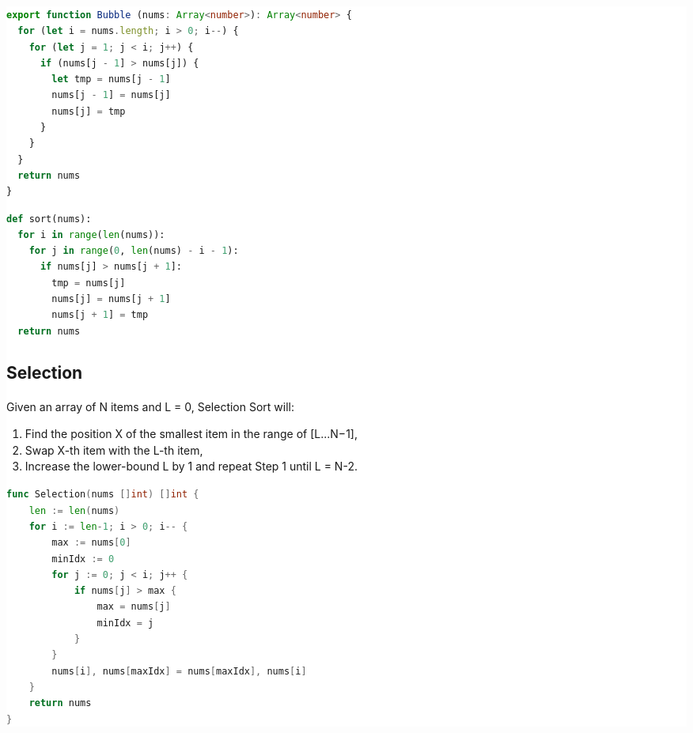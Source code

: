``` ts
export function Bubble (nums: Array<number>): Array<number> {
  for (let i = nums.length; i > 0; i--) {
    for (let j = 1; j < i; j++) {
      if (nums[j - 1] > nums[j]) {
        let tmp = nums[j - 1]
        nums[j - 1] = nums[j]
        nums[j] = tmp
      }
    }
  }
  return nums
}
```
  </TabItem>
  <TabItem value="python" label="Python">

``` python
def sort(nums):
  for i in range(len(nums)):
    for j in range(0, len(nums) - i - 1):
      if nums[j] > nums[j + 1]:
        tmp = nums[j]
        nums[j] = nums[j + 1]
        nums[j + 1] = tmp
  return nums
```
  </TabItem>
</Tabs>


Selection
---------

Given an array of N items and L = 0, Selection Sort will:
1.  Find the position X of the smallest item in the range of [L...N−1],
2.  Swap X-th item with the L-th item,
3.  Increase the lower-bound L by 1 and repeat Step 1 until L = N-2.


<Tabs>
  <TabItem value="go" label="Go" default>

```go
func Selection(nums []int) []int {
    len := len(nums)
    for i := len-1; i > 0; i-- {
        max := nums[0]
        minIdx := 0
        for j := 0; j < i; j++ {
            if nums[j] > max {
                max = nums[j]
                minIdx = j
            }
        }
        nums[i], nums[maxIdx] = nums[maxIdx], nums[i]
    }
    return nums
}
```
  </TabItem>
  <TabItem value="js" label="JavaScript">
